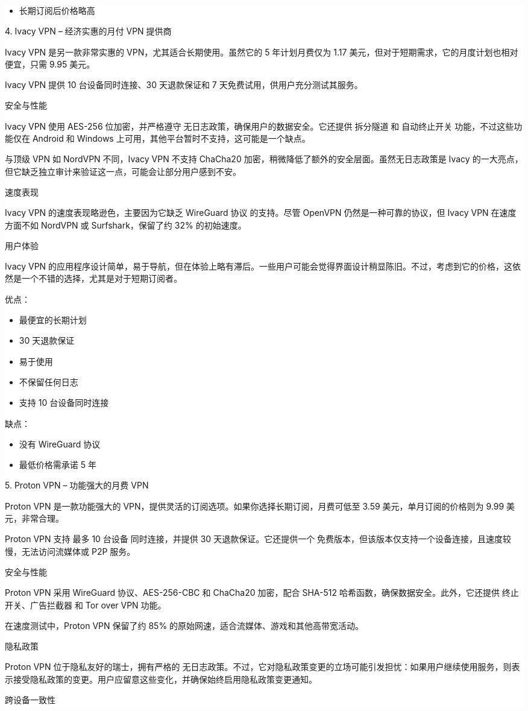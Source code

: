 - 长期订阅后价格略高
    

4\. Ivacy VPN – 经济实惠的月付 VPN 提供商

Ivacy VPN 是另一款非常实惠的 VPN，尤其适合长期使用。虽然它的 5 年计划月费仅为 1.17 美元，但对于短期需求，它的月度计划也相对便宜，只需 9.95 美元。

Ivacy VPN 提供 10 台设备同时连接、30 天退款保证和 7 天免费试用，供用户充分测试其服务。

安全与性能

Ivacy VPN 使用 AES-256 位加密，并严格遵守 无日志政策，确保用户的数据安全。它还提供 拆分隧道 和 自动终止开关 功能，不过这些功能仅在 Android 和 Windows 上可用，其他平台暂时不支持，这可能是一个缺点。

与顶级 VPN 如 NordVPN 不同，Ivacy VPN 不支持 ChaCha20 加密，稍微降低了额外的安全层面。虽然无日志政策是 Ivacy 的一大亮点，但它缺乏独立审计来验证这一点，可能会让部分用户感到不安。

速度表现

Ivacy VPN 的速度表现略逊色，主要因为它缺乏 WireGuard 协议 的支持。尽管 OpenVPN 仍然是一种可靠的协议，但 Ivacy VPN 在速度方面不如 NordVPN 或 Surfshark，保留了约 32% 的初始速度。

用户体验

Ivacy VPN 的应用程序设计简单，易于导航，但在体验上略有滞后。一些用户可能会觉得界面设计稍显陈旧。不过，考虑到它的价格，这依然是一个不错的选择，尤其是对于短期订阅者。

优点：

- 最便宜的长期计划
    
- 30 天退款保证
    
- 易于使用
    
- 不保留任何日志
    
- 支持 10 台设备同时连接
    

缺点：

- 没有 WireGuard 协议
    
- 最低价格需承诺 5 年
    

5\. Proton VPN – 功能强大的月费 VPN

Proton VPN 是一款功能强大的 VPN，提供灵活的订阅选项。如果你选择长期订阅，月费可低至 3.59 美元，单月订阅的价格则为 9.99 美元，非常合理。

Proton VPN 支持 最多 10 台设备 同时连接，并提供 30 天退款保证。它还提供一个 免费版本，但该版本仅支持一个设备连接，且速度较慢，无法访问流媒体或 P2P 服务。

安全与性能

Proton VPN 采用 WireGuard 协议、AES-256-CBC 和 ChaCha20 加密，配合 SHA-512 哈希函数，确保数据安全。此外，它还提供 终止开关、广告拦截器 和 Tor over VPN 功能。

在速度测试中，Proton VPN 保留了约 85% 的原始网速，适合流媒体、游戏和其他高带宽活动。

隐私政策

Proton VPN 位于隐私友好的瑞士，拥有严格的 无日志政策。不过，它对隐私政策变更的立场可能引发担忧：如果用户继续使用服务，则表示接受隐私政策的变更。用户应留意这些变化，并确保始终启用隐私政策变更通知。

跨设备一致性
